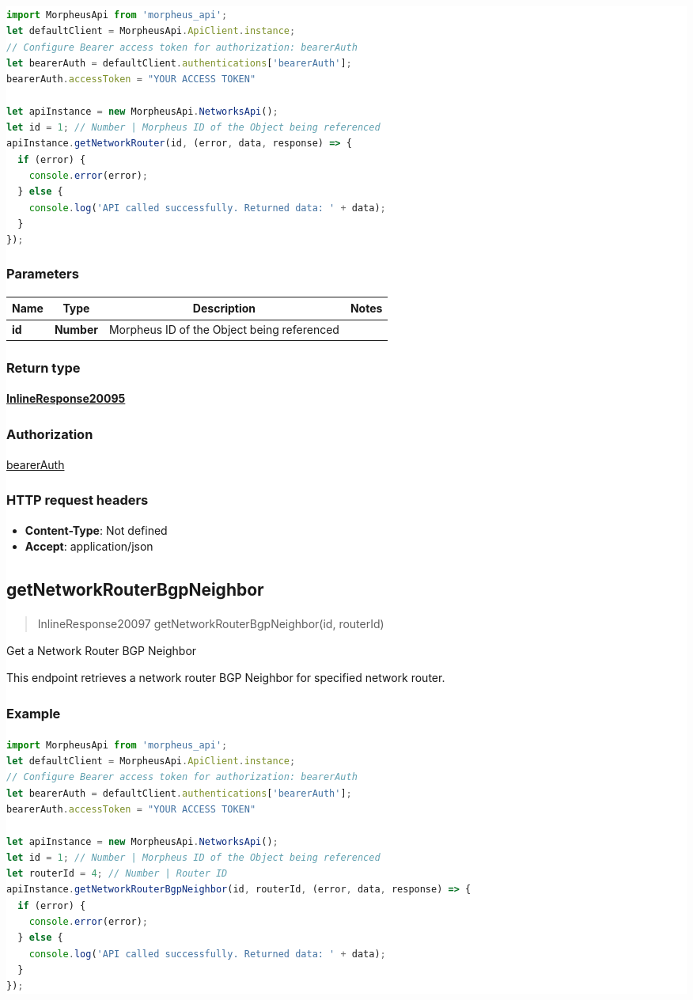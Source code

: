 ```javascript
import MorpheusApi from 'morpheus_api';
let defaultClient = MorpheusApi.ApiClient.instance;
// Configure Bearer access token for authorization: bearerAuth
let bearerAuth = defaultClient.authentications['bearerAuth'];
bearerAuth.accessToken = "YOUR ACCESS TOKEN"

let apiInstance = new MorpheusApi.NetworksApi();
let id = 1; // Number | Morpheus ID of the Object being referenced
apiInstance.getNetworkRouter(id, (error, data, response) => {
  if (error) {
    console.error(error);
  } else {
    console.log('API called successfully. Returned data: ' + data);
  }
});
```

### Parameters


Name | Type | Description  | Notes
------------- | ------------- | ------------- | -------------
 **id** | **Number**| Morpheus ID of the Object being referenced | 

### Return type

[**InlineResponse20095**](InlineResponse20095.md)

### Authorization

[bearerAuth](../README.md#bearerAuth)

### HTTP request headers

- **Content-Type**: Not defined
- **Accept**: application/json


## getNetworkRouterBgpNeighbor

> InlineResponse20097 getNetworkRouterBgpNeighbor(id, routerId)

Get a Network Router BGP Neighbor

This endpoint retrieves a network router BGP Neighbor for specified network router.

### Example

```javascript
import MorpheusApi from 'morpheus_api';
let defaultClient = MorpheusApi.ApiClient.instance;
// Configure Bearer access token for authorization: bearerAuth
let bearerAuth = defaultClient.authentications['bearerAuth'];
bearerAuth.accessToken = "YOUR ACCESS TOKEN"

let apiInstance = new MorpheusApi.NetworksApi();
let id = 1; // Number | Morpheus ID of the Object being referenced
let routerId = 4; // Number | Router ID
apiInstance.getNetworkRouterBgpNeighbor(id, routerId, (error, data, response) => {
  if (error) {
    console.error(error);
  } else {
    console.log('API called successfully. Returned data: ' + data);
  }
});
```